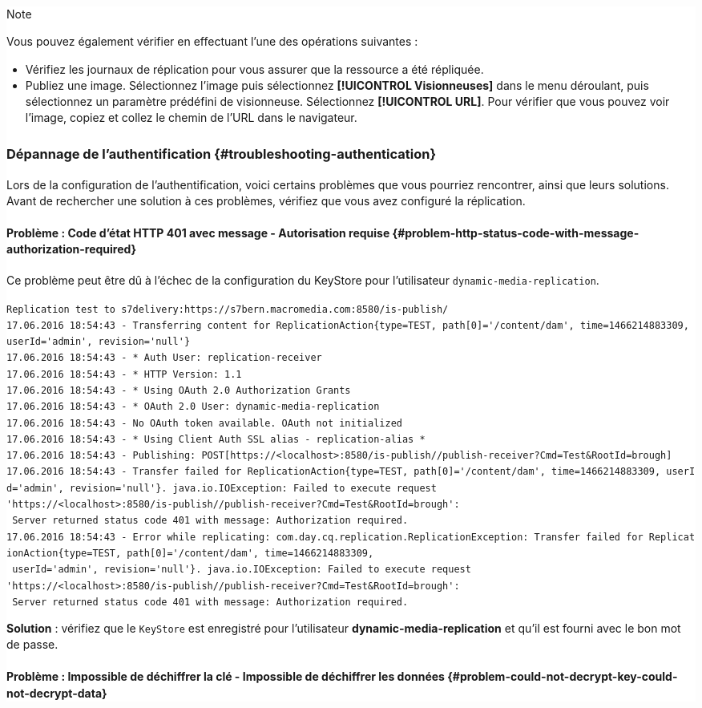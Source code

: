 >[!NOTE]
>
>Vous pouvez également vérifier en effectuant l’une des opérations suivantes :
>
>* Vérifiez les journaux de réplication pour vous assurer que la ressource a été répliquée.
>* Publiez une image. Sélectionnez l’image puis sélectionnez **[!UICONTROL Visionneuses]** dans le menu déroulant, puis sélectionnez un paramètre prédéfini de visionneuse. Sélectionnez **[!UICONTROL URL]**. Pour vérifier que vous pouvez voir l’image, copiez et collez le chemin de l’URL dans le navigateur.
>

### Dépannage de l’authentification {#troubleshooting-authentication}

Lors de la configuration de l’authentification, voici certains problèmes que vous pourriez rencontrer, ainsi que leurs solutions. Avant de rechercher une solution à ces problèmes, vérifiez que vous avez configuré la réplication.

#### Problème : Code d’état HTTP 401 avec message - Autorisation requise {#problem-http-status-code-with-message-authorization-required}

Ce problème peut être dû à l’échec de la configuration du KeyStore pour l’utilisateur `dynamic-media-replication`.

```shell
Replication test to s7delivery:https://s7bern.macromedia.com:8580/is-publish/
17.06.2016 18:54:43 - Transferring content for ReplicationAction{type=TEST, path[0]='/content/dam', time=1466214883309, userId='admin', revision='null'}
17.06.2016 18:54:43 - * Auth User: replication-receiver
17.06.2016 18:54:43 - * HTTP Version: 1.1
17.06.2016 18:54:43 - * Using OAuth 2.0 Authorization Grants
17.06.2016 18:54:43 - * OAuth 2.0 User: dynamic-media-replication
17.06.2016 18:54:43 - No OAuth token available. OAuth not initialized
17.06.2016 18:54:43 - * Using Client Auth SSL alias - replication-alias *
17.06.2016 18:54:43 - Publishing: POST[https://<localhost>:8580/is-publish//publish-receiver?Cmd=Test&RootId=brough]
17.06.2016 18:54:43 - Transfer failed for ReplicationAction{type=TEST, path[0]='/content/dam', time=1466214883309, userId='admin', revision='null'}. java.io.IOException: Failed to execute request
'https://<localhost>:8580/is-publish//publish-receiver?Cmd=Test&RootId=brough':
 Server returned status code 401 with message: Authorization required.
17.06.2016 18:54:43 - Error while replicating: com.day.cq.replication.ReplicationException: Transfer failed for ReplicationAction{type=TEST, path[0]='/content/dam', time=1466214883309,
 userId='admin', revision='null'}. java.io.IOException: Failed to execute request
'https://<localhost>:8580/is-publish//publish-receiver?Cmd=Test&RootId=brough':
 Server returned status code 401 with message: Authorization required.
```

**Solution** : vérifiez que le `KeyStore` est enregistré pour l’utilisateur **dynamic-media-replication** et qu’il est fourni avec le bon mot de passe.

#### Problème : Impossible de déchiffrer la clé - Impossible de déchiffrer les données {#problem-could-not-decrypt-key-could-not-decrypt-data}

